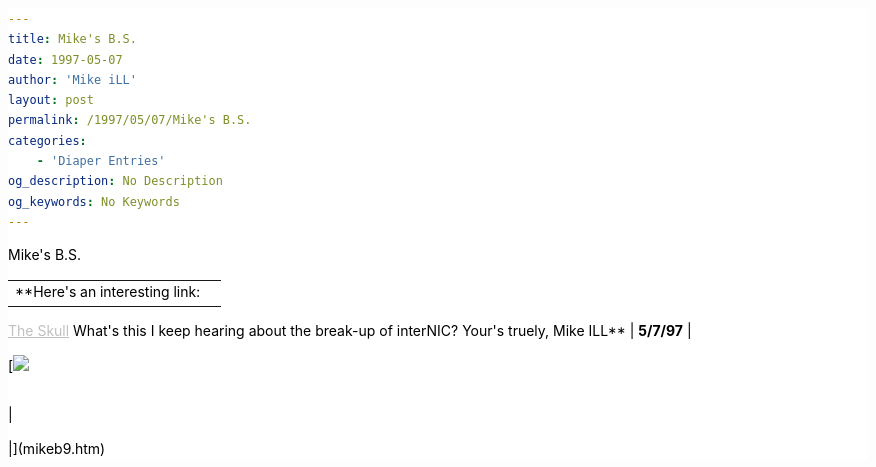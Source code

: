 ```yaml
---
title: Mike's B.S.
date: 1997-05-07
author: 'Mike iLL'
layout: post
permalink: /1997/05/07/Mike's B.S.
categories:
    - 'Diaper Entries'
og_description: No Description
og_keywords: No Keywords
---
```

<style>
body {
  background-color: White;
  color: Black;
}
a {
  color: Silver;
}
a:active {
  color: Silver;
}
a:visited {
  color: Silver;
}
</style>



Mike's B.S.





|  |  |
| --- | --- |
| **Here's an interesting link:
 [The Skull](http://www.wanderers.com/skull/theskull.html)
 What's this I keep hearing about the break-up of interNIC?
 Your's truely, Mike ILL** | **5/7/97** |

  
  

[![](for.gif)



|  |
| --- |
| 

 |](mikeb9.htm)


